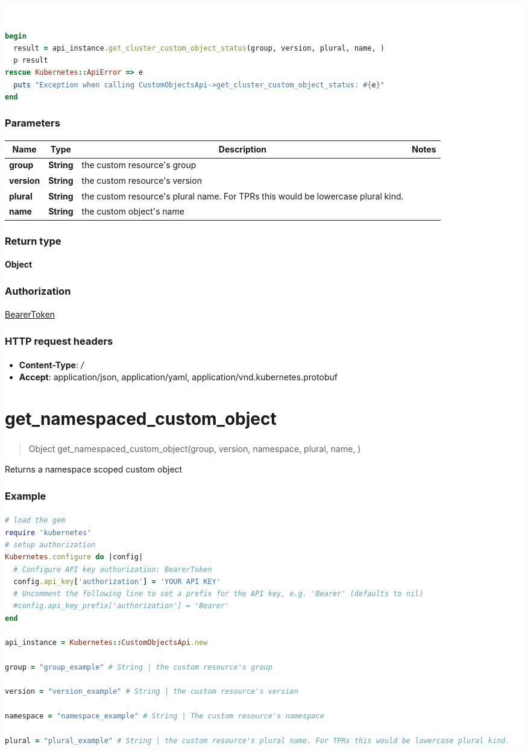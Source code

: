 ```ruby


begin
  result = api_instance.get_cluster_custom_object_status(group, version, plural, name, )
  p result
rescue Kubernetes::ApiError => e
  puts "Exception when calling CustomObjectsApi->get_cluster_custom_object_status: #{e}"
end
```

### Parameters

Name | Type | Description  | Notes
------------- | ------------- | ------------- | -------------
 **group** | **String**| the custom resource&#39;s group | 
 **version** | **String**| the custom resource&#39;s version | 
 **plural** | **String**| the custom resource&#39;s plural name. For TPRs this would be lowercase plural kind. | 
 **name** | **String**| the custom object&#39;s name | 

### Return type

**Object**

### Authorization

[BearerToken](../README.md#BearerToken)

### HTTP request headers

 - **Content-Type**: */*
 - **Accept**: application/json, application/yaml, application/vnd.kubernetes.protobuf



# **get_namespaced_custom_object**
> Object get_namespaced_custom_object(group, version, namespace, plural, name, )



Returns a namespace scoped custom object

### Example
```ruby
# load the gem
require 'kubernetes'
# setup authorization
Kubernetes.configure do |config|
  # Configure API key authorization: BearerToken
  config.api_key['authorization'] = 'YOUR API KEY'
  # Uncomment the following line to set a prefix for the API key, e.g. 'Bearer' (defaults to nil)
  #config.api_key_prefix['authorization'] = 'Bearer'
end

api_instance = Kubernetes::CustomObjectsApi.new

group = "group_example" # String | the custom resource's group

version = "version_example" # String | the custom resource's version

namespace = "namespace_example" # String | The custom resource's namespace

plural = "plural_example" # String | the custom resource's plural name. For TPRs this would be lowercase plural kind.

```